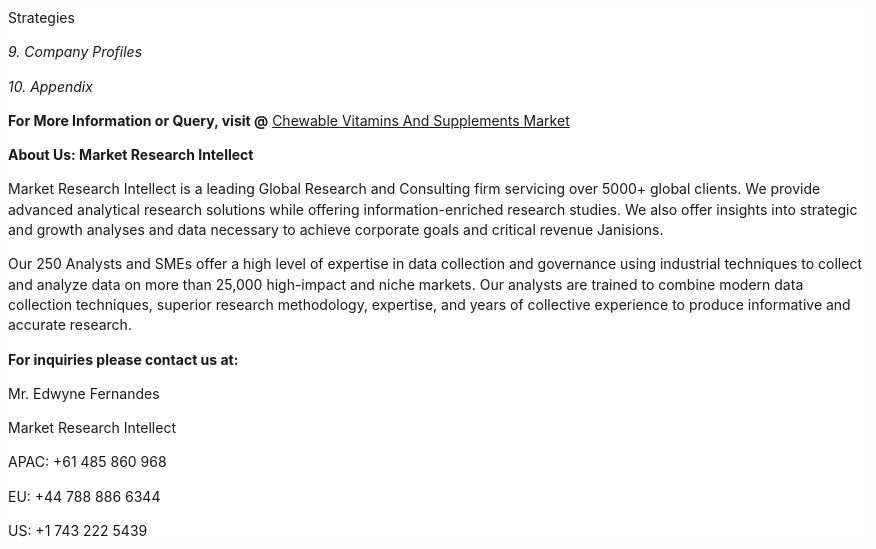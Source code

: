 Strategies</span></em></li></ul><p><em><span class="font-[700]">9. Company Profiles</span></em></p><p><em><span class="font-[700]">10. Appendix</span></em></p><p><span class="font-[700]"><strong>For More Information or Query, visit&nbsp;@</strong>&nbsp;</span><span class="font-[700]"><a href="https://www.marketresearchintellect.com/product/global-chewable-vitamins-and-supplements-market/?utm_source=Linkedin&utm_medium=842" target="_blank" data-tracking-control-name="article-ssr-frontend-pulse_little-text-block" data-tracking-will-navigate="" data-test-link="">Chewable Vitamins And Supplements Market</a></span></p><p><strong><span class="font-[700]">About Us: Market Research Intellect</span></strong></p><p><span class="">Market Research Intellect is a leading Global Research and Consulting firm servicing over 5000+ global clients. We provide advanced analytical research solutions while offering information-enriched research studies.&nbsp;</span>We also offer insights into strategic and growth analyses and data necessary to achieve corporate goals and critical revenue Janisions.</p><p><span class="">Our 250 Analysts and SMEs offer a high level of expertise in data collection and governance using industrial techniques to collect and analyze data on more than 25,000 high-impact and niche markets. Our analysts are trained to combine modern data collection techniques, superior research methodology, expertise, and years of collective experience to produce informative and accurate research.</span></p><p><strong>For inquiries please contact us at:</strong></p><p>Mr. Edwyne Fernandes</p><p>Market Research Intellect</p><p>APAC: +61 485 860 968</p><p>EU: +44 788 886 6344</p><p>US: +1 743 222 5439</p>
